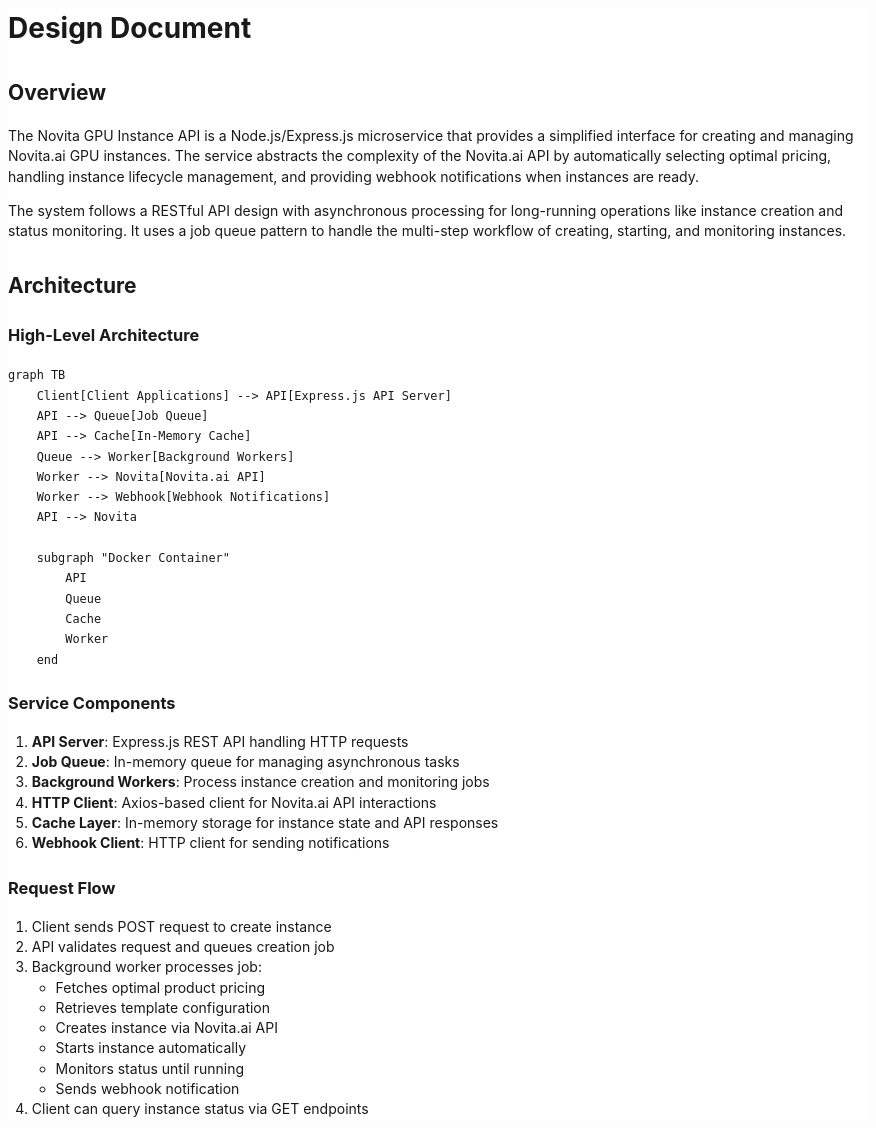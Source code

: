 # Design Document

## Overview

The Novita GPU Instance API is a Node.js/Express.js microservice that provides a simplified interface for creating and managing Novita.ai GPU instances. The service abstracts the complexity of the Novita.ai API by automatically selecting optimal pricing, handling instance lifecycle management, and providing webhook notifications when instances are ready.

The system follows a RESTful API design with asynchronous processing for long-running operations like instance creation and status monitoring. It uses a job queue pattern to handle the multi-step workflow of creating, starting, and monitoring instances.

## Architecture

### High-Level Architecture

```mermaid
graph TB
    Client[Client Applications] --> API[Express.js API Server]
    API --> Queue[Job Queue]
    API --> Cache[In-Memory Cache]
    Queue --> Worker[Background Workers]
    Worker --> Novita[Novita.ai API]
    Worker --> Webhook[Webhook Notifications]
    API --> Novita
    
    subgraph "Docker Container"
        API
        Queue
        Cache
        Worker
    end
```

### Service Components

1. **API Server**: Express.js REST API handling HTTP requests
2. **Job Queue**: In-memory queue for managing asynchronous tasks
3. **Background Workers**: Process instance creation and monitoring jobs
4. **HTTP Client**: Axios-based client for Novita.ai API interactions
5. **Cache Layer**: In-memory storage for instance state and API responses
6. **Webhook Client**: HTTP client for sending notifications

### Request Flow

1. Client sends POST request to create instance
2. API validates request and queues creation job
3. Background worker processes job:
   - Fetches optimal product pricing
   - Retrieves template configuration
   - Creates instance via Novita.ai API
   - Starts instance automatically
   - Monitors status until running
   - Sends webhook notification
4. Client can query instance status via GET endpoints
